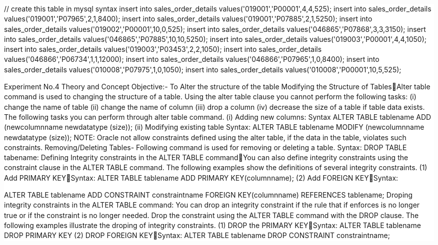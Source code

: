 // create this table in mysql syntax
insert into sales_order_details values('019001','P00001',4,4,525);
insert into sales_order_details values('019001','P07965',2,1,8400);
insert into sales_order_details values('019001','P07885',2,1,5250);
insert into sales_order_details values('019002','P00001',10,0,525);
insert into sales_order_details values('046865','P07868',3,3,3150);
insert into sales_order_details values('046865','P07885',10,10,5250);
insert into sales_order_details values('019003','P00001',4,4,1050);
insert into sales_order_details values('019003','P03453',2,2,1050);
insert into sales_order_details values('046866','P06734',1,1,12000);
insert into sales_order_details values('046866','P07965',1,0,8400);
insert into sales_order_details values('010008','P07975',1,0,1050);
insert into sales_order_details values('010008','P00001',10,5,525);




Experiment No.4
Theory and Concept
Objective:- To Alter the structure of the table
Modifying the Structure of TablesAlter table command is used to changing the structure of a table. Using the alter table clause you
cannot perform the following tasks:
(i) change the name of table
(ii) change the name of column
(iii) drop a column
(iv) decrease the size of a table if table data exists.
The following tasks you can perform through alter table command.
(i) Adding new columns:
Syntax
ALTER TABLE tablename
ADD (newcolumnname newdatatype (size));
(ii) Modifying existing table
Syntax:
ALTER TABLE tablename
MODIFY (newcolumnname newdatatype (size));
NOTE: Oracle not allow constraints defined using the alter table, if the data in the table, violates such
constraints.
Removing/Deleting Tables- Following command is used for removing or deleting a table.
Syntax:
DROP TABLE tabename:
Defining Integrity constraints in the ALTER TABLE commandYou can also define integrity constraints using the constraint clause in the ALTER TABLE
command. The following examples show the definitions of several integrity constraints.
(1) Add PRIMARY KEYSyntax:
ALTER TABLE tablename
ADD PRIMARY KEY(columnname);
(2) Add FOREIGN KEYSyntax:





ALTER TABLE tablename
ADD CONSTRAINT constraintname
FOREIGN KEY(columnname) REFERENCES tablename;
Droping integrity constraints in the ALTER TABLE command:
You can drop an integrity constraint if the rule that if enforces is no longer true or if the constraint is
no longer needed. Drop the constraint using the ALTER TABLE command with the DROP clause.
The following examples illustrate the droping of integrity constraints.
(1) DROP the PRIMARY KEYSyntax:
ALTER TABLE tablename
DROP PRIMARY KEY
(2) DROP FOREIGN KEYSyntax:
ALTER TABLE tablename
DROP CONSTRAINT constraintname;